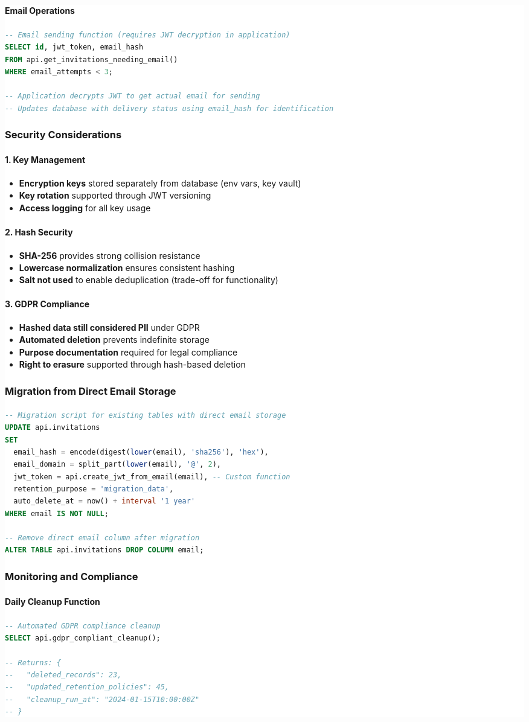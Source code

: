 #### Email Operations
```sql
-- Email sending function (requires JWT decryption in application)
SELECT id, jwt_token, email_hash 
FROM api.get_invitations_needing_email()
WHERE email_attempts < 3;

-- Application decrypts JWT to get actual email for sending
-- Updates database with delivery status using email_hash for identification
```

### Security Considerations

#### 1. **Key Management**
- **Encryption keys** stored separately from database (env vars, key vault)
- **Key rotation** supported through JWT versioning
- **Access logging** for all key usage

#### 2. **Hash Security**  
- **SHA-256** provides strong collision resistance
- **Lowercase normalization** ensures consistent hashing
- **Salt not used** to enable deduplication (trade-off for functionality)

#### 3. **GDPR Compliance**
- **Hashed data still considered PII** under GDPR
- **Automated deletion** prevents indefinite storage
- **Purpose documentation** required for legal compliance
- **Right to erasure** supported through hash-based deletion

### Migration from Direct Email Storage

```sql
-- Migration script for existing tables with direct email storage
UPDATE api.invitations 
SET 
  email_hash = encode(digest(lower(email), 'sha256'), 'hex'),
  email_domain = split_part(lower(email), '@', 2),
  jwt_token = api.create_jwt_from_email(email), -- Custom function
  retention_purpose = 'migration_data',
  auto_delete_at = now() + interval '1 year'
WHERE email IS NOT NULL;

-- Remove direct email column after migration
ALTER TABLE api.invitations DROP COLUMN email;
```

### Monitoring and Compliance

#### Daily Cleanup Function
```sql
-- Automated GDPR compliance cleanup
SELECT api.gdpr_compliant_cleanup();

-- Returns: {
--   "deleted_records": 23,
--   "updated_retention_policies": 45,
--   "cleanup_run_at": "2024-01-15T10:00:00Z"
-- }
```
